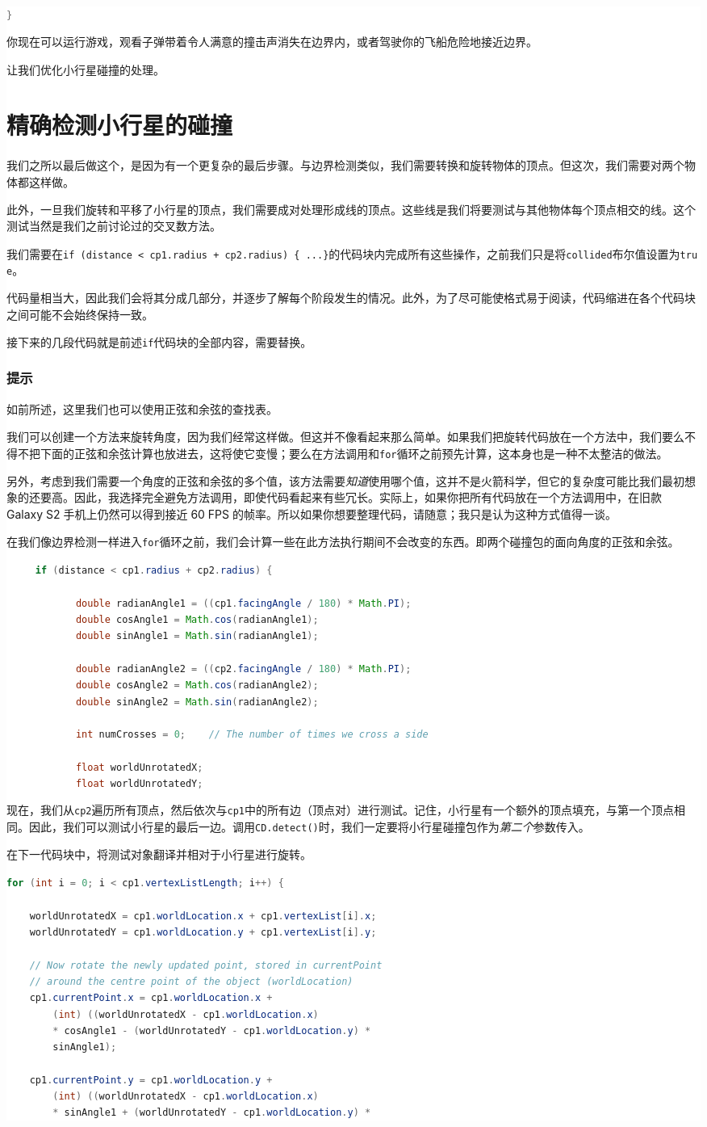 ```java
}
```

你现在可以运行游戏，观看子弹带着令人满意的撞击声消失在边界内，或者驾驶你的飞船危险地接近边界。

让我们优化小行星碰撞的处理。

# 精确检测小行星的碰撞

我们之所以最后做这个，是因为有一个更复杂的最后步骤。与边界检测类似，我们需要转换和旋转物体的顶点。但这次，我们需要对两个物体都这样做。

此外，一旦我们旋转和平移了小行星的顶点，我们需要成对处理形成线的顶点。这些线是我们将要测试与其他物体每个顶点相交的线。这个测试当然是我们之前讨论过的交叉数方法。

我们需要在`if (distance < cp1.radius + cp2.radius) { ...}`的代码块内完成所有这些操作，之前我们只是将`collided`布尔值设置为`true`。

代码量相当大，因此我们会将其分成几部分，并逐步了解每个阶段发生的情况。此外，为了尽可能使格式易于阅读，代码缩进在各个代码块之间可能不会始终保持一致。

接下来的几段代码就是前述`if`代码块的全部内容，需要替换。

### 提示

如前所述，这里我们也可以使用正弦和余弦的查找表。

我们可以创建一个方法来旋转角度，因为我们经常这样做。但这并不像看起来那么简单。如果我们把旋转代码放在一个方法中，我们要么不得不把下面的正弦和余弦计算也放进去，这将使它变慢；要么在方法调用和`for`循环之前预先计算，这本身也是一种不太整洁的做法。

另外，考虑到我们需要一个角度的正弦和余弦的多个值，该方法需要*知道*使用哪个值，这并不是火箭科学，但它的复杂度可能比我们最初想象的还要高。因此，我选择完全避免方法调用，即使代码看起来有些冗长。实际上，如果你把所有代码放在一个方法调用中，在旧款 Galaxy S2 手机上仍然可以得到接近 60 FPS 的帧率。所以如果你想要整理代码，请随意；我只是认为这种方式值得一谈。

在我们像边界检测一样进入`for`循环之前，我们会计算一些在此方法执行期间不会改变的东西。即两个碰撞包的面向角度的正弦和余弦。

```java
     if (distance < cp1.radius + cp2.radius) {

            double radianAngle1 = ((cp1.facingAngle / 180) * Math.PI);
            double cosAngle1 = Math.cos(radianAngle1);
            double sinAngle1 = Math.sin(radianAngle1);

            double radianAngle2 = ((cp2.facingAngle / 180) * Math.PI);
            double cosAngle2 = Math.cos(radianAngle2);
            double sinAngle2 = Math.sin(radianAngle2);

            int numCrosses = 0;    // The number of times we cross a side

            float worldUnrotatedX;
            float worldUnrotatedY;
```

现在，我们从`cp2`遍历所有顶点，然后依次与`cp1`中的所有边（顶点对）进行测试。记住，小行星有一个额外的顶点填充，与第一个顶点相同。因此，我们可以测试小行星的最后一边。调用`CD.detect()`时，我们一定要将小行星碰撞包作为*第二个*参数传入。

在下一代码块中，将测试对象翻译并相对于小行星进行旋转。

```java
for (int i = 0; i < cp1.vertexListLength; i++) {

    worldUnrotatedX = cp1.worldLocation.x + cp1.vertexList[i].x;
    worldUnrotatedY = cp1.worldLocation.y + cp1.vertexList[i].y;

    // Now rotate the newly updated point, stored in currentPoint
    // around the centre point of the object (worldLocation)
    cp1.currentPoint.x = cp1.worldLocation.x +
        (int) ((worldUnrotatedX - cp1.worldLocation.x)
        * cosAngle1 - (worldUnrotatedY - cp1.worldLocation.y) *
        sinAngle1);

    cp1.currentPoint.y = cp1.worldLocation.y + 
        (int) ((worldUnrotatedX - cp1.worldLocation.x)
        * sinAngle1 + (worldUnrotatedY - cp1.worldLocation.y) *                   
```